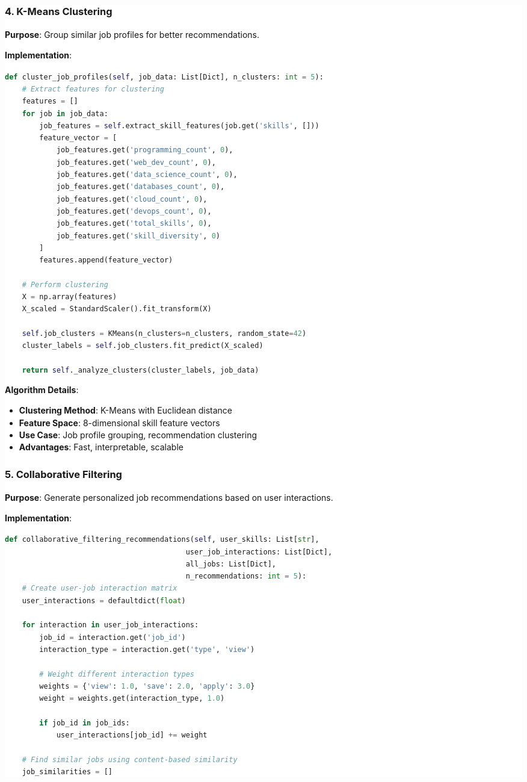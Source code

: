 ### 4. **K-Means Clustering**

**Purpose**: Group similar job profiles for better recommendations.

**Implementation**:
```python
def cluster_job_profiles(self, job_data: List[Dict], n_clusters: int = 5):
    # Extract features for clustering
    features = []
    for job in job_data:
        job_features = self.extract_skill_features(job.get('skills', []))
        feature_vector = [
            job_features.get('programming_count', 0),
            job_features.get('web_dev_count', 0),
            job_features.get('data_science_count', 0),
            job_features.get('databases_count', 0),
            job_features.get('cloud_count', 0),
            job_features.get('devops_count', 0),
            job_features.get('total_skills', 0),
            job_features.get('skill_diversity', 0)
        ]
        features.append(feature_vector)
    
    # Perform clustering
    X = np.array(features)
    X_scaled = StandardScaler().fit_transform(X)
    
    self.job_clusters = KMeans(n_clusters=n_clusters, random_state=42)
    cluster_labels = self.job_clusters.fit_predict(X_scaled)
    
    return self._analyze_clusters(cluster_labels, job_data)
```

**Algorithm Details**:
- **Clustering Method**: K-Means with Euclidean distance
- **Feature Space**: 8-dimensional skill feature vectors
- **Use Case**: Job profile grouping, recommendation clustering
- **Advantages**: Fast, interpretable, scalable

### 5. **Collaborative Filtering**

**Purpose**: Generate personalized job recommendations based on user interactions.

**Implementation**:
```python
def collaborative_filtering_recommendations(self, user_skills: List[str], 
                                          user_job_interactions: List[Dict],
                                          all_jobs: List[Dict], 
                                          n_recommendations: int = 5):
    # Create user-job interaction matrix
    user_interactions = defaultdict(float)
    
    for interaction in user_job_interactions:
        job_id = interaction.get('job_id')
        interaction_type = interaction.get('type', 'view')
        
        # Weight different interaction types
        weights = {'view': 1.0, 'save': 2.0, 'apply': 3.0}
        weight = weights.get(interaction_type, 1.0)
        
        if job_id in job_ids:
            user_interactions[job_id] += weight
    
    # Find similar jobs using content-based similarity
    job_similarities = []
```